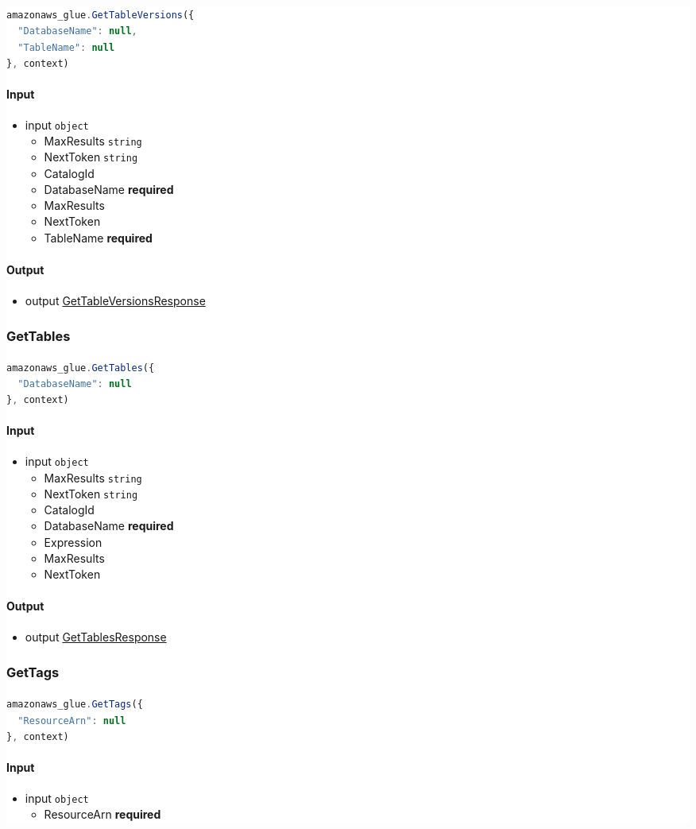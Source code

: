 ```js
amazonaws_glue.GetTableVersions({
  "DatabaseName": null,
  "TableName": null
}, context)
```

#### Input
* input `object`
  * MaxResults `string`
  * NextToken `string`
  * CatalogId
  * DatabaseName **required**
  * MaxResults
  * NextToken
  * TableName **required**

#### Output
* output [GetTableVersionsResponse](#gettableversionsresponse)

### GetTables



```js
amazonaws_glue.GetTables({
  "DatabaseName": null
}, context)
```

#### Input
* input `object`
  * MaxResults `string`
  * NextToken `string`
  * CatalogId
  * DatabaseName **required**
  * Expression
  * MaxResults
  * NextToken

#### Output
* output [GetTablesResponse](#gettablesresponse)

### GetTags



```js
amazonaws_glue.GetTags({
  "ResourceArn": null
}, context)
```

#### Input
* input `object`
  * ResourceArn **required**
